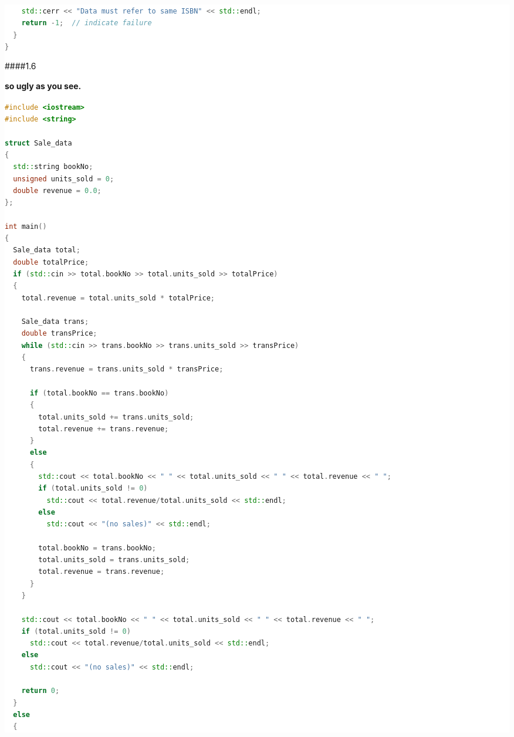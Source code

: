 ```cpp
    std::cerr << "Data must refer to same ISBN" << std::endl;
    return -1;  // indicate failure
  }
}
```

####1.6

**so ugly as you see.**

```cpp
#include <iostream>
#include <string>

struct Sale_data
{
  std::string bookNo;
  unsigned units_sold = 0;
  double revenue = 0.0;
};

int main()
{
  Sale_data total;
  double totalPrice;
  if (std::cin >> total.bookNo >> total.units_sold >> totalPrice)
  {
    total.revenue = total.units_sold * totalPrice;

    Sale_data trans;
    double transPrice;
    while (std::cin >> trans.bookNo >> trans.units_sold >> transPrice)
    {
      trans.revenue = trans.units_sold * transPrice;

      if (total.bookNo == trans.bookNo)
      {
        total.units_sold += trans.units_sold;
        total.revenue += trans.revenue;
      }
      else
      {
        std::cout << total.bookNo << " " << total.units_sold << " " << total.revenue << " ";
        if (total.units_sold != 0)
          std::cout << total.revenue/total.units_sold << std::endl;
        else
          std::cout << "(no sales)" << std::endl;

        total.bookNo = trans.bookNo;
        total.units_sold = trans.units_sold;
        total.revenue = trans.revenue;
      }
    }

    std::cout << total.bookNo << " " << total.units_sold << " " << total.revenue << " ";
    if (total.units_sold != 0)
      std::cout << total.revenue/total.units_sold << std::endl;
    else
      std::cout << "(no sales)" << std::endl;

    return 0;
  }
  else
  {
```